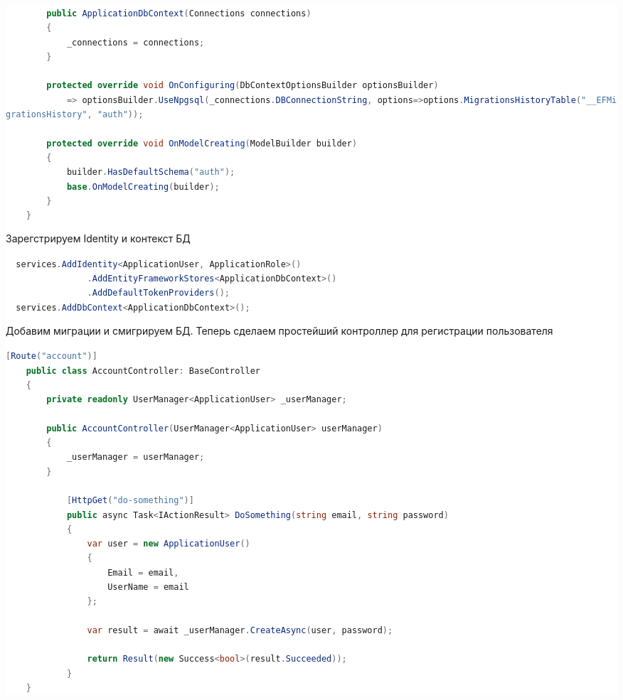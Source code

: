 ```c#
        public ApplicationDbContext(Connections connections)
        {
            _connections = connections;
        }

        protected override void OnConfiguring(DbContextOptionsBuilder optionsBuilder)
            => optionsBuilder.UseNpgsql(_connections.DBConnectionString, options=>options.MigrationsHistoryTable("__EFMigrationsHistory", "auth"));

        protected override void OnModelCreating(ModelBuilder builder)
        {
            builder.HasDefaultSchema("auth");
            base.OnModelCreating(builder);
        }
    }
```

Зарегстрируем Identity и контекст БД

```c#
  services.AddIdentity<ApplicationUser, ApplicationRole>()
                .AddEntityFrameworkStores<ApplicationDbContext>()
                .AddDefaultTokenProviders();
  services.AddDbContext<ApplicationDbContext>();
```

Добавим миграции и смигрируем БД. Теперь сделаем простейший контроллер для регистрации пользователя

```c#
[Route("account")]
    public class AccountController: BaseController
    {
        private readonly UserManager<ApplicationUser> _userManager;

        public AccountController(UserManager<ApplicationUser> userManager)
        {
            _userManager = userManager;
        }

            [HttpGet("do-something")]
            public async Task<IActionResult> DoSomething(string email, string password)
            {
                var user = new ApplicationUser()
                {
                    Email = email,
                    UserName = email
                };

                var result = await _userManager.CreateAsync(user, password);

                return Result(new Success<bool>(result.Succeeded));
            }
    }
```
